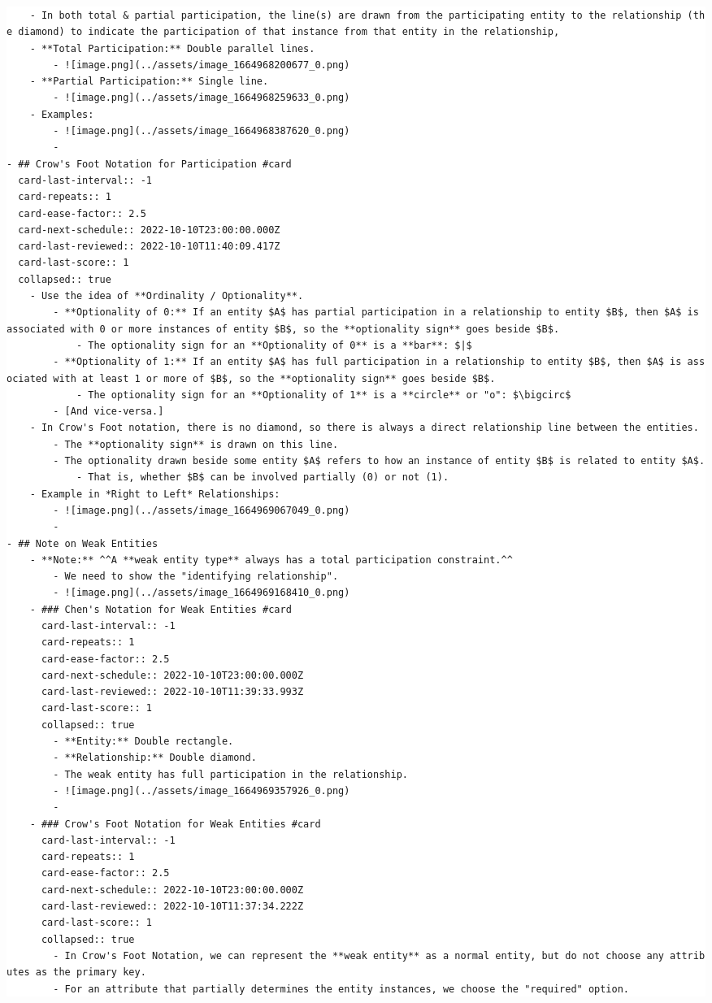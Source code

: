 		- In both total & partial participation, the line(s) are drawn from the participating entity to the relationship (the diamond) to indicate the participation of that instance from that entity in the relationship,
		- **Total Participation:** Double parallel lines.
			- ![image.png](../assets/image_1664968200677_0.png)
		- **Partial Participation:** Single line.
			- ![image.png](../assets/image_1664968259633_0.png)
		- Examples:
			- ![image.png](../assets/image_1664968387620_0.png)
			-
	- ## Crow's Foot Notation for Participation #card
	  card-last-interval:: -1
	  card-repeats:: 1
	  card-ease-factor:: 2.5
	  card-next-schedule:: 2022-10-10T23:00:00.000Z
	  card-last-reviewed:: 2022-10-10T11:40:09.417Z
	  card-last-score:: 1
	  collapsed:: true
		- Use the idea of **Ordinality / Optionality**.
			- **Optionality of 0:** If an entity $A$ has partial participation in a relationship to entity $B$, then $A$ is associated with 0 or more instances of entity $B$, so the **optionality sign** goes beside $B$.
				- The optionality sign for an **Optionality of 0** is a **bar**: $|$
			- **Optionality of 1:** If an entity $A$ has full participation in a relationship to entity $B$, then $A$ is associated with at least 1 or more of $B$, so the **optionality sign** goes beside $B$.
				- The optionality sign for an **Optionality of 1** is a **circle** or "o": $\bigcirc$
			- [And vice-versa.]
		- In Crow's Foot notation, there is no diamond, so there is always a direct relationship line between the entities.
			- The **optionality sign** is drawn on this line.
			- The optionality drawn beside some entity $A$ refers to how an instance of entity $B$ is related to entity $A$.
				- That is, whether $B$ can be involved partially (0) or not (1).
		- Example in *Right to Left* Relationships:
			- ![image.png](../assets/image_1664969067049_0.png)
			-
	- ## Note on Weak Entities
		- **Note:** ^^A **weak entity type** always has a total participation constraint.^^
			- We need to show the "identifying relationship".
			- ![image.png](../assets/image_1664969168410_0.png)
		- ### Chen's Notation for Weak Entities #card
		  card-last-interval:: -1
		  card-repeats:: 1
		  card-ease-factor:: 2.5
		  card-next-schedule:: 2022-10-10T23:00:00.000Z
		  card-last-reviewed:: 2022-10-10T11:39:33.993Z
		  card-last-score:: 1
		  collapsed:: true
			- **Entity:** Double rectangle.
			- **Relationship:** Double diamond.
			- The weak entity has full participation in the relationship.
			- ![image.png](../assets/image_1664969357926_0.png)
			-
		- ### Crow's Foot Notation for Weak Entities #card
		  card-last-interval:: -1
		  card-repeats:: 1
		  card-ease-factor:: 2.5
		  card-next-schedule:: 2022-10-10T23:00:00.000Z
		  card-last-reviewed:: 2022-10-10T11:37:34.222Z
		  card-last-score:: 1
		  collapsed:: true
			- In Crow's Foot Notation, we can represent the **weak entity** as a normal entity, but do not choose any attributes as the primary key.
			- For an attribute that partially determines the entity instances, we choose the "required" option.
